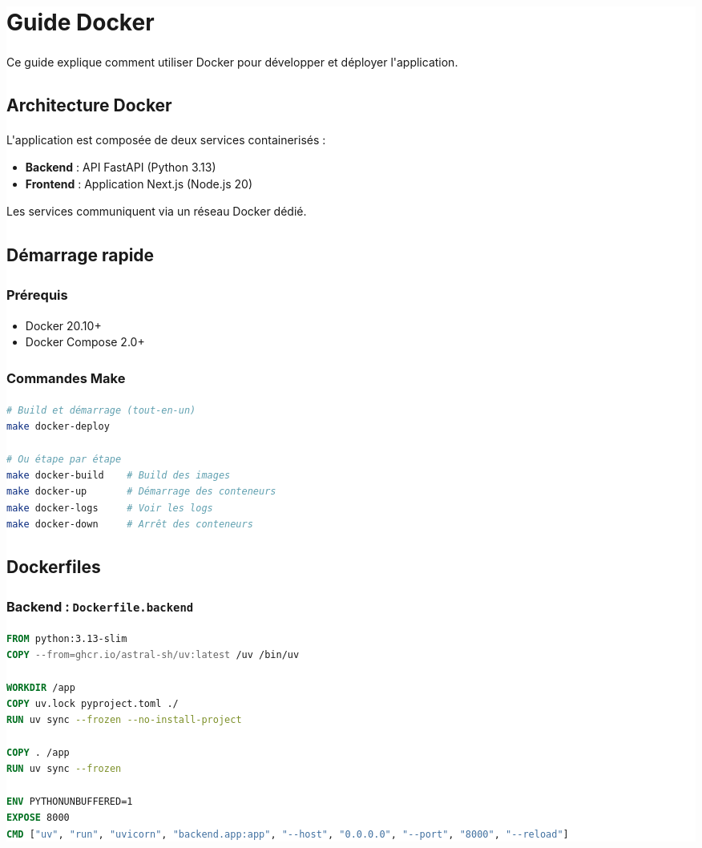 # Guide Docker

Ce guide explique comment utiliser Docker pour développer et déployer l'application.

## Architecture Docker

L'application est composée de deux services containerisés :

- **Backend** : API FastAPI (Python 3.13)
- **Frontend** : Application Next.js (Node.js 20)

Les services communiquent via un réseau Docker dédié.

## Démarrage rapide

### Prérequis

- Docker 20.10+
- Docker Compose 2.0+

### Commandes Make

```bash
# Build et démarrage (tout-en-un)
make docker-deploy

# Ou étape par étape
make docker-build    # Build des images
make docker-up       # Démarrage des conteneurs
make docker-logs     # Voir les logs
make docker-down     # Arrêt des conteneurs
```

## Dockerfiles

### Backend : `Dockerfile.backend`

```dockerfile
FROM python:3.13-slim
COPY --from=ghcr.io/astral-sh/uv:latest /uv /bin/uv

WORKDIR /app
COPY uv.lock pyproject.toml ./
RUN uv sync --frozen --no-install-project

COPY . /app
RUN uv sync --frozen

ENV PYTHONUNBUFFERED=1
EXPOSE 8000
CMD ["uv", "run", "uvicorn", "backend.app:app", "--host", "0.0.0.0", "--port", "8000", "--reload"]
```
